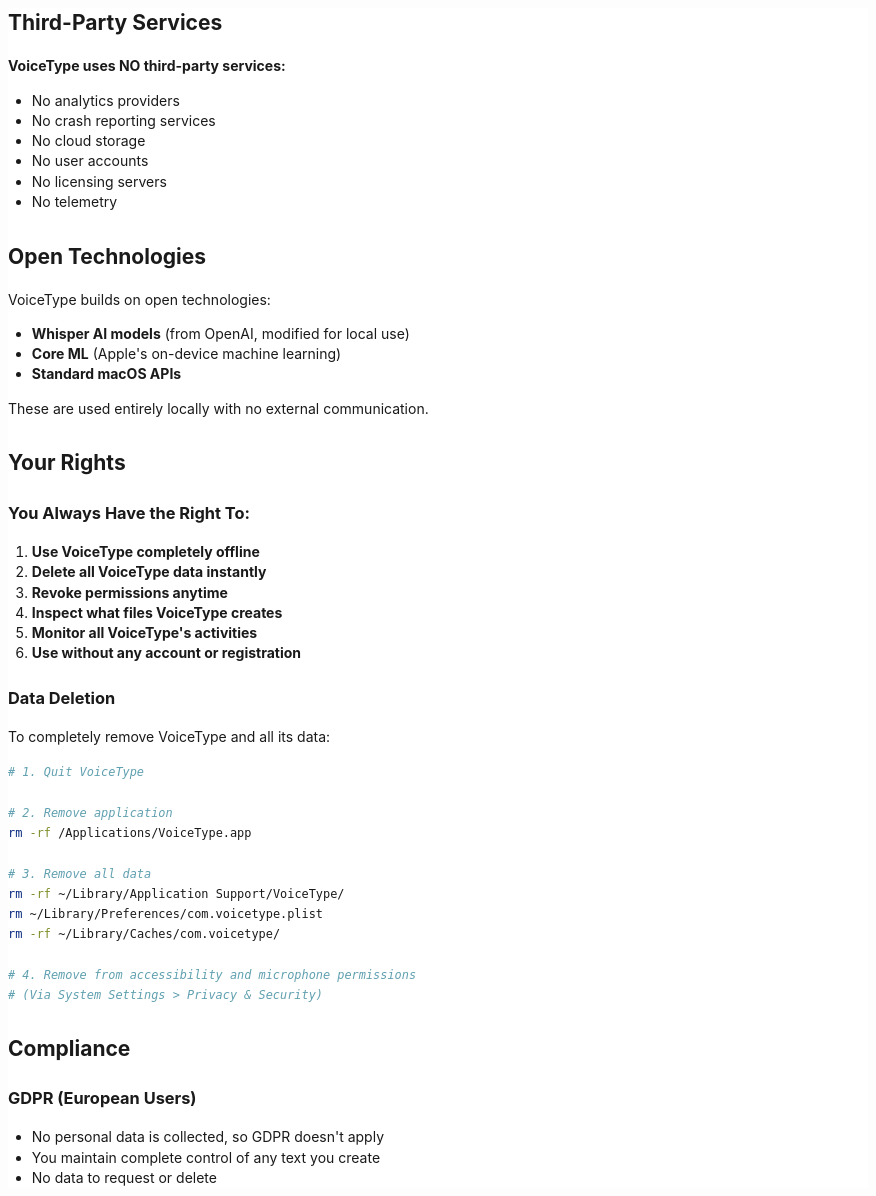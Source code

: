 ## Third-Party Services

**VoiceType uses NO third-party services:**
- No analytics providers
- No crash reporting services
- No cloud storage
- No user accounts
- No licensing servers
- No telemetry

## Open Technologies

VoiceType builds on open technologies:
- **Whisper AI models** (from OpenAI, modified for local use)
- **Core ML** (Apple's on-device machine learning)
- **Standard macOS APIs**

These are used entirely locally with no external communication.

## Your Rights

### You Always Have the Right To:
1. **Use VoiceType completely offline**
2. **Delete all VoiceType data instantly**
3. **Revoke permissions anytime**
4. **Inspect what files VoiceType creates**
5. **Monitor all VoiceType's activities**
6. **Use without any account or registration**

### Data Deletion

To completely remove VoiceType and all its data:

```bash
# 1. Quit VoiceType

# 2. Remove application
rm -rf /Applications/VoiceType.app

# 3. Remove all data
rm -rf ~/Library/Application Support/VoiceType/
rm ~/Library/Preferences/com.voicetype.plist
rm -rf ~/Library/Caches/com.voicetype/

# 4. Remove from accessibility and microphone permissions
# (Via System Settings > Privacy & Security)
```

## Compliance

### GDPR (European Users)
- No personal data is collected, so GDPR doesn't apply
- You maintain complete control of any text you create
- No data to request or delete

